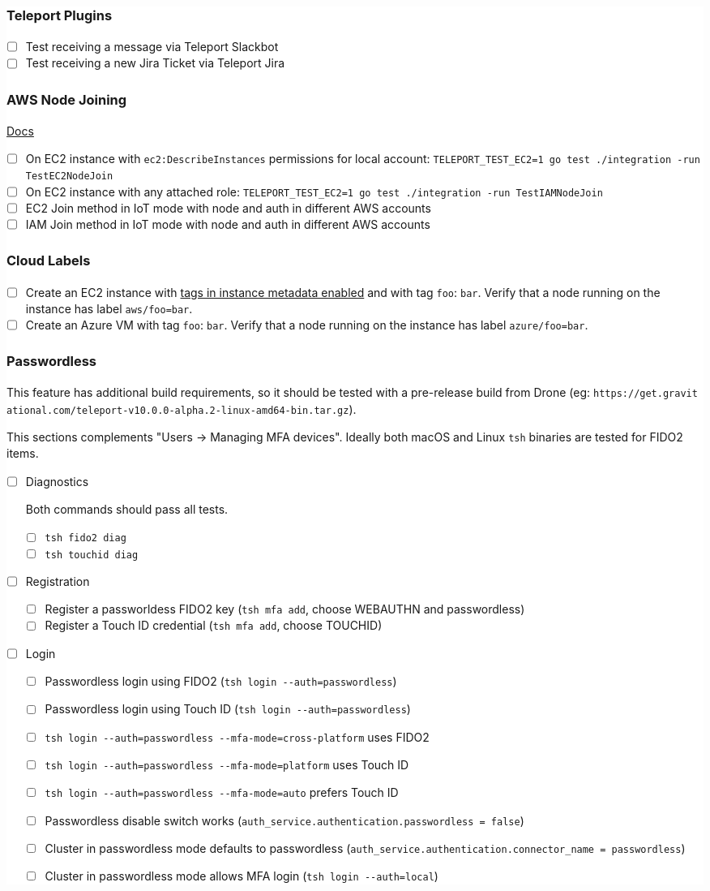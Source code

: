 ### Teleport Plugins

- [ ] Test receiving a message via Teleport Slackbot
- [ ] Test receiving a new Jira Ticket via Teleport Jira

### AWS Node Joining
[Docs](https://goteleport.com/docs/setup/guides/joining-nodes-aws/)
- [ ] On EC2 instance with `ec2:DescribeInstances` permissions for local account:
  `TELEPORT_TEST_EC2=1 go test ./integration -run TestEC2NodeJoin`
- [ ] On EC2 instance with any attached role:
  `TELEPORT_TEST_EC2=1 go test ./integration -run TestIAMNodeJoin`
- [ ] EC2 Join method in IoT mode with node and auth in different AWS accounts
- [ ] IAM Join method in IoT mode with node and auth in different AWS accounts

### Cloud Labels
- [ ] Create an EC2 instance with [tags in instance metadata enabled](https://goteleport.com/docs/management/guides/ec2-tags/)
and with tag `foo`: `bar`. Verify that a node running on the instance has label
`aws/foo=bar`.
- [ ] Create an Azure VM with tag `foo`: `bar`. Verify that a node running on the
instance has label `azure/foo=bar`.

### Passwordless

This feature has additional build requirements, so it should be tested with a pre-release build from Drone (eg: `https://get.gravitational.com/teleport-v10.0.0-alpha.2-linux-amd64-bin.tar.gz`).

This sections complements "Users -> Managing MFA devices". Ideally both macOS
and Linux `tsh` binaries are tested for FIDO2 items.

- [ ] Diagnostics

    Both commands should pass all tests.

  - [ ] `tsh fido2 diag`
  - [ ] `tsh touchid diag`

- [ ] Registration
  - [ ] Register a passworldess FIDO2 key (`tsh mfa add`, choose WEBAUTHN and
        passwordless)
  - [ ] Register a Touch ID credential (`tsh mfa add`, choose TOUCHID)

- [ ] Login
  - [ ] Passwordless login using FIDO2 (`tsh login --auth=passwordless`)
  - [ ] Passwordless login using Touch ID (`tsh login --auth=passwordless`)
  - [ ] `tsh login --auth=passwordless --mfa-mode=cross-platform` uses FIDO2
  - [ ] `tsh login --auth=passwordless --mfa-mode=platform` uses Touch ID
  - [ ] `tsh login --auth=passwordless --mfa-mode=auto` prefers Touch ID
  - [ ] Passwordless disable switch works
        (`auth_service.authentication.passwordless = false`)
  - [ ] Cluster in passwordless mode defaults to passwordless
        (`auth_service.authentication.connector_name = passwordless`)
  - [ ] Cluster in passwordless mode allows MFA login
        (`tsh login --auth=local`)


[Quick GitHub/SAML/OIDC Setup Tips]: https://gravitational.slab.com/posts/quick-git-hub-saml-oidc-setup-6dfp292a